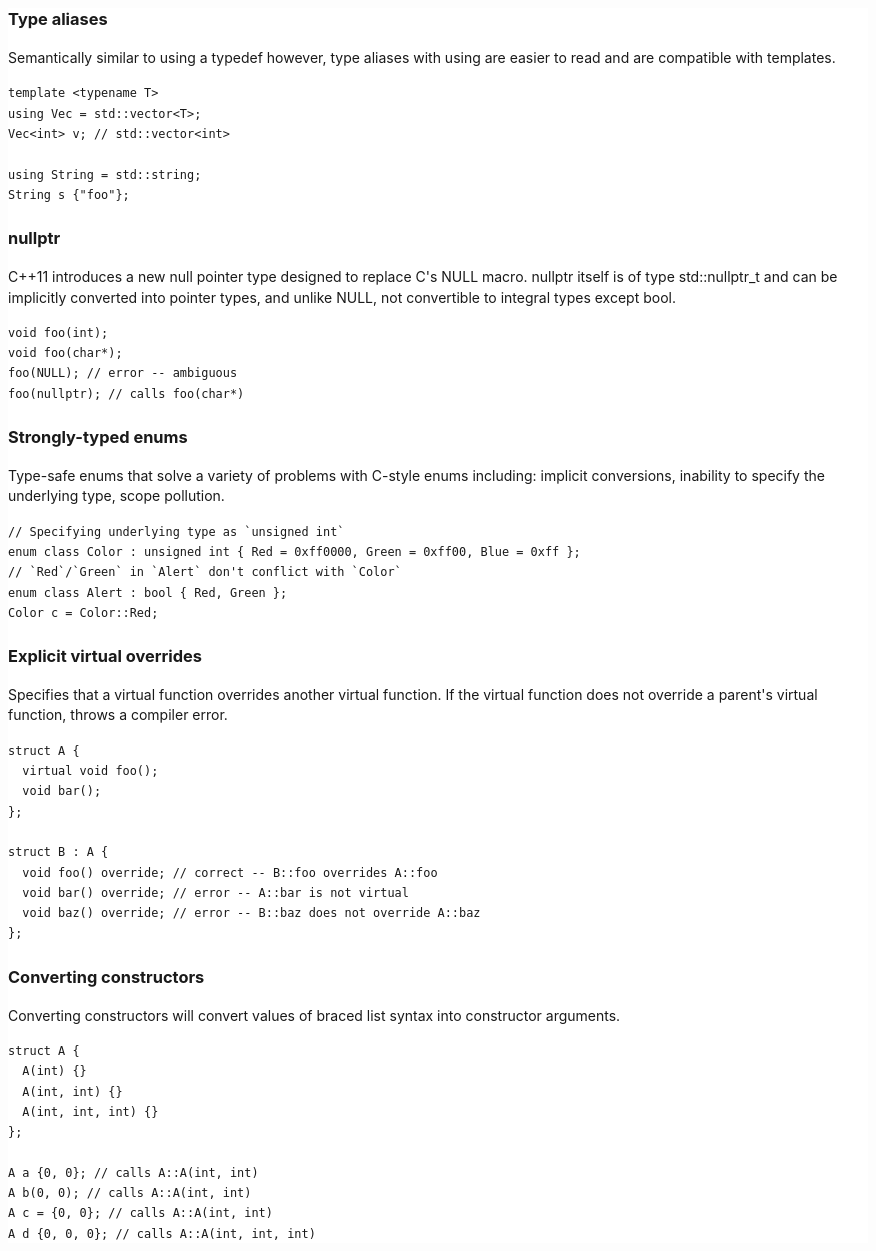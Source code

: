 
### Type aliases
Semantically similar to using a typedef however, type aliases with using are easier to read and are compatible with templates.
~~~
template <typename T>
using Vec = std::vector<T>;
Vec<int> v; // std::vector<int>

using String = std::string;
String s {"foo"};
~~~

### nullptr
C++11 introduces a new null pointer type designed to replace C's NULL macro. nullptr itself is of type std::nullptr_t and can be implicitly converted into pointer types, and unlike NULL, not convertible to integral types except bool.
~~~
void foo(int);
void foo(char*);
foo(NULL); // error -- ambiguous
foo(nullptr); // calls foo(char*)
~~~

### Strongly-typed enums
Type-safe enums that solve a variety of problems with C-style enums including: implicit conversions, inability to specify the underlying type, scope pollution.
~~~
// Specifying underlying type as `unsigned int`
enum class Color : unsigned int { Red = 0xff0000, Green = 0xff00, Blue = 0xff };
// `Red`/`Green` in `Alert` don't conflict with `Color`
enum class Alert : bool { Red, Green };
Color c = Color::Red;
~~~
### Explicit virtual overrides
Specifies that a virtual function overrides another virtual function. If the virtual function does not override a parent's virtual function, throws a compiler error.
~~~
struct A {
  virtual void foo();
  void bar();
};

struct B : A {
  void foo() override; // correct -- B::foo overrides A::foo
  void bar() override; // error -- A::bar is not virtual
  void baz() override; // error -- B::baz does not override A::baz
};
~~~
### Converting constructors
Converting constructors will convert values of braced list syntax into constructor arguments.
~~~
struct A {
  A(int) {}
  A(int, int) {}
  A(int, int, int) {}
};

A a {0, 0}; // calls A::A(int, int)
A b(0, 0); // calls A::A(int, int)
A c = {0, 0}; // calls A::A(int, int)
A d {0, 0, 0}; // calls A::A(int, int, int)
~~~